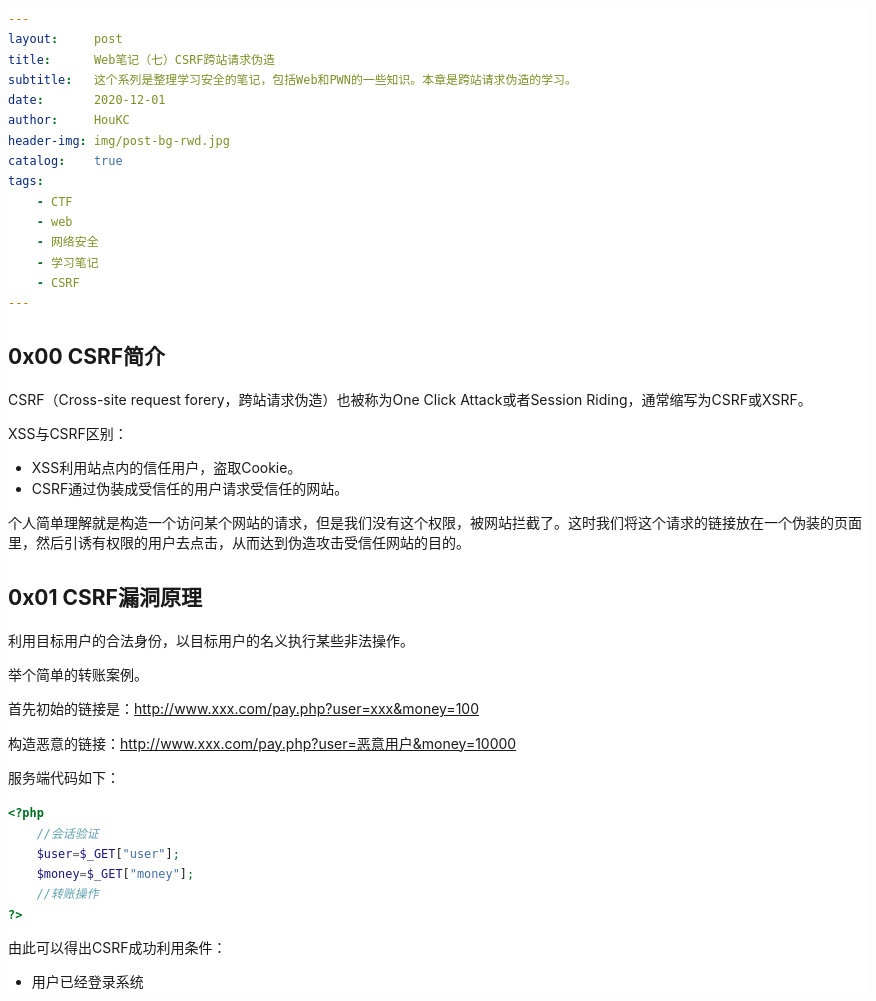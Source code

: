 ```yaml
---
layout:     post
title:      Web笔记（七）CSRF跨站请求伪造
subtitle:   这个系列是整理学习安全的笔记，包括Web和PWN的一些知识。本章是跨站请求伪造的学习。
date:       2020-12-01
author:     HouKC
header-img: img/post-bg-rwd.jpg
catalog:    true
tags:
    - CTF
    - web
    - 网络安全
    - 学习笔记
    - CSRF
---
```




## 0x00 CSRF简介

CSRF（Cross-site request forery，跨站请求伪造）也被称为One Click Attack或者Session Riding，通常缩写为CSRF或XSRF。

XSS与CSRF区别：

- XSS利用站点内的信任用户，盗取Cookie。
- CSRF通过伪装成受信任的用户请求受信任的网站。

个人简单理解就是构造一个访问某个网站的请求，但是我们没有这个权限，被网站拦截了。这时我们将这个请求的链接放在一个伪装的页面里，然后引诱有权限的用户去点击，从而达到伪造攻击受信任网站的目的。



## 0x01 CSRF漏洞原理
利用目标用户的合法身份，以目标用户的名义执行某些非法操作。

举个简单的转账案例。

首先初始的链接是：http://www.xxx.com/pay.php?user=xxx&money=100

构造恶意的链接：http://www.xxx.com/pay.php?user=恶意用户&money=10000

服务端代码如下：

```php
<?php
    //会话验证
    $user=$_GET["user"];
    $money=$_GET["money"];
    //转账操作
?>
```

由此可以得出CSRF成功利用条件：

- 用户已经登录系统
